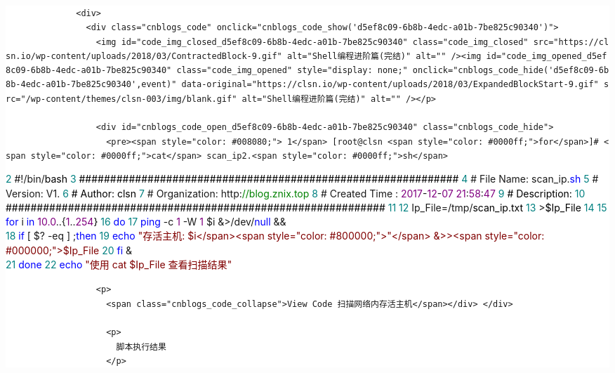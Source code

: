                   <div>
                    <div class="cnblogs_code" onclick="cnblogs_code_show('d5ef8c09-6b8b-4edc-a01b-7be825c90340')">
                      <img id="code_img_closed_d5ef8c09-6b8b-4edc-a01b-7be825c90340" class="code_img_closed" src="https://clsn.io/wp-content/uploads/2018/03/ContractedBlock-9.gif" alt="Shell编程进阶篇(完结)" alt="" /><img id="code_img_opened_d5ef8c09-6b8b-4edc-a01b-7be825c90340" class="code_img_opened" style="display: none;" onclick="cnblogs_code_hide('d5ef8c09-6b8b-4edc-a01b-7be825c90340',event)" data-original="https://clsn.io/wp-content/uploads/2018/03/ExpandedBlockStart-9.gif" src="/wp-content/themes/clsn-003/img/blank.gif" alt="Shell编程进阶篇(完结)" alt="" /></p> 
                      
                      <div id="cnblogs_code_open_d5ef8c09-6b8b-4edc-a01b-7be825c90340" class="cnblogs_code_hide">
                        <pre><span style="color: #008080;"> 1</span> [root@clsn <span style="color: #0000ff;">for</span>]# <span style="color: #0000ff;">cat</span> scan_ip2.<span style="color: #0000ff;">sh</span> 
<span style="color: #008080;"> 2</span> #!/bin/<span style="color: #000000;">bash
</span><span style="color: #008080;"> 3</span> <span style="color: #000000;">#############################################################
</span><span style="color: #008080;"> 4</span> # File Name: scan_ip.<span style="color: #0000ff;">sh</span>
<span style="color: #008080;"> 5</span> # Version: V1.<span style="color: #800080;"></span>
<span style="color: #008080;"> 6</span> <span style="color: #000000;"># Author: clsn
</span><span style="color: #008080;"> 7</span> # Organization: http:<span style="color: #008000;">//</span><span style="color: #008000;">blog.znix.top</span>
<span style="color: #008080;"> 8</span> # Created Time : <span style="color: #800080;">2017</span>-<span style="color: #800080;">12</span>-<span style="color: #800080;">07</span> <span style="color: #800080;">21</span>:<span style="color: #800080;">58</span>:<span style="color: #800080;">47</span>
<span style="color: #008080;"> 9</span> <span style="color: #000000;"># Description:
</span><span style="color: #008080;">10</span> <span style="color: #000000;">#############################################################
</span><span style="color: #008080;">11</span> 
<span style="color: #008080;">12</span> Ip_File=/tmp/<span style="color: #000000;">scan_ip.txt
</span><span style="color: #008080;">13</span> ><span style="color: #000000;">$Ip_File
</span><span style="color: #008080;">14</span> 
<span style="color: #008080;">15</span> <span style="color: #0000ff;">for</span> i <span style="color: #0000ff;">in</span> <span style="color: #800080;">10.0</span>.<span style="color: #800080;"></span>.{<span style="color: #800080;">1</span>..<span style="color: #800080;">254</span><span style="color: #000000;">}
</span><span style="color: #008080;">16</span>  <span style="color: #0000ff;">do</span>
<span style="color: #008080;">17</span>   <span style="color: #0000ff;">ping</span> -c <span style="color: #800080;">1</span> -W <span style="color: #800080;">1</span> $i &>/dev/<span style="color: #0000ff;">null</span> &&<span style="color: #000000;"> \
</span><span style="color: #008080;">18</span>   <span style="color: #0000ff;">if</span> [ $? -eq <span style="color: #800080;"></span> ] ;<span style="color: #0000ff;">then</span> 
<span style="color: #008080;">19</span>     <span style="color: #0000ff;">echo</span> <span style="color: #800000;">"</span><span style="color: #800000;">存活主机: $i</span><span style="color: #800000;">"</span> &>><span style="color: #000000;">$Ip_File
</span><span style="color: #008080;">20</span>   <span style="color: #0000ff;">fi</span> &   
<span style="color: #008080;">21</span> <span style="color: #0000ff;">done</span>
<span style="color: #008080;">22</span> <span style="color: #0000ff;">echo</span> <span style="color: #800000;">"</span><span style="color: #800000;">使用 cat $Ip_File 查看扫描结果</span><span style="color: #800000;">"</span></pre>
                      </div>
                      
                      <p>
                        <span class="cnblogs_code_collapse">View Code 扫描网络内存活主机</span></div> </div> 
                        
                        <p>
                          脚本执行结果
                        </p>
                        
